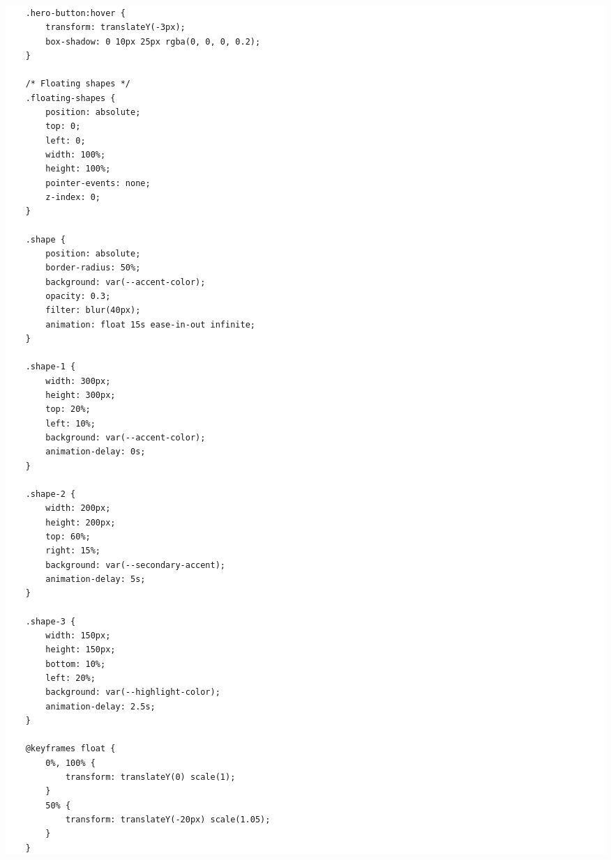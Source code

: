         .hero-button:hover {
            transform: translateY(-3px);
            box-shadow: 0 10px 25px rgba(0, 0, 0, 0.2);
        }
        
        /* Floating shapes */
        .floating-shapes {
            position: absolute;
            top: 0;
            left: 0;
            width: 100%;
            height: 100%;
            pointer-events: none;
            z-index: 0;
        }
        
        .shape {
            position: absolute;
            border-radius: 50%;
            background: var(--accent-color);
            opacity: 0.3;
            filter: blur(40px);
            animation: float 15s ease-in-out infinite;
        }
        
        .shape-1 {
            width: 300px;
            height: 300px;
            top: 20%;
            left: 10%;
            background: var(--accent-color);
            animation-delay: 0s;
        }
        
        .shape-2 {
            width: 200px;
            height: 200px;
            top: 60%;
            right: 15%;
            background: var(--secondary-accent);
            animation-delay: 5s;
        }
        
        .shape-3 {
            width: 150px;
            height: 150px;
            bottom: 10%;
            left: 20%;
            background: var(--highlight-color);
            animation-delay: 2.5s;
        }
        
        @keyframes float {
            0%, 100% {
                transform: translateY(0) scale(1);
            }
            50% {
                transform: translateY(-20px) scale(1.05);
            }
        }
        
